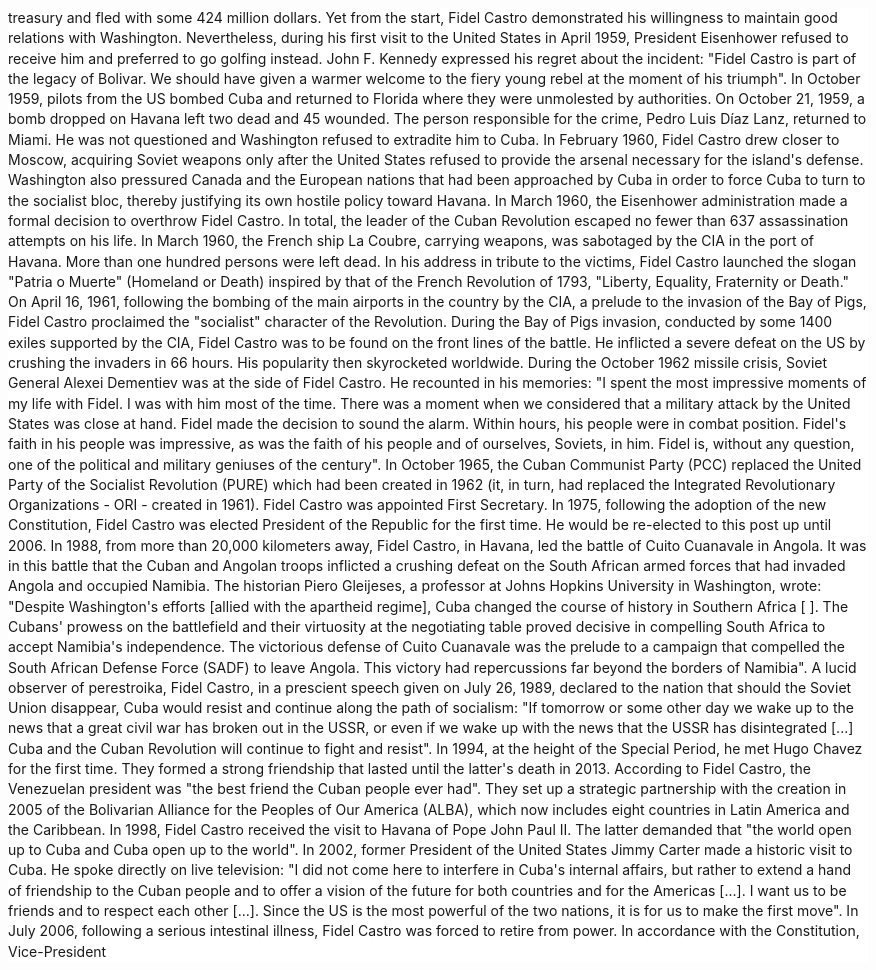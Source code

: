 treasury and fled with some 424 million dollars. Yet from the start, Fidel Castro demonstrated his willingness to maintain good relations with Washington. Nevertheless, during his first visit to the United States in April 1959, President Eisenhower refused to receive him and preferred to go golfing instead. John F. Kennedy expressed his regret about the incident: "Fidel Castro is part of the legacy of Bolivar. We should have given a warmer welcome to the fiery young rebel at the moment of his triumph". In October 1959, pilots from the US bombed Cuba and returned to Florida where they were unmolested by authorities. On October 21, 1959, a bomb dropped on Havana left two dead and 45 wounded. The person responsible for the crime, Pedro Luis Díaz Lanz, returned to Miami. He was not questioned and Washington refused to extradite him to Cuba. In February 1960, Fidel Castro drew closer to Moscow, acquiring Soviet weapons only after the United States refused to provide the arsenal necessary for the island's defense. Washington also pressured Canada and the European nations that had been approached by Cuba in order to force Cuba to turn to the socialist bloc, thereby justifying its own hostile policy toward Havana. In March 1960, the Eisenhower administration made a formal decision to overthrow Fidel Castro. In total, the leader of the Cuban Revolution escaped no fewer than 637 assassination attempts on his life. In March 1960, the French ship La Coubre, carrying weapons, was sabotaged by the CIA in the port of Havana. More than one hundred persons were left dead. In his address in tribute to the victims, Fidel Castro launched the slogan "Patria o Muerte" (Homeland or Death) inspired by that of the French Revolution of 1793, "Liberty, Equality, Fraternity or Death." On April 16, 1961, following the bombing of the main airports in the country by the CIA, a prelude to the invasion of the Bay of Pigs, Fidel Castro proclaimed the "socialist" character of the Revolution. During the Bay of Pigs invasion, conducted by some 1400 exiles supported by the CIA, Fidel Castro was to be found on the front lines of the battle. He inflicted a severe defeat on the US by crushing the invaders in 66 hours. His popularity then skyrocketed worldwide. During the October 1962 missile crisis, Soviet General Alexei Dementiev was at the side of Fidel Castro. He recounted in his memories: "I spent the most impressive moments of my life with Fidel. I was with him most of the time. There was a moment when we considered that a military attack by the United States was close at hand. Fidel made the decision to sound the alarm. Within hours, his people were in combat position. Fidel's faith in his people was impressive, as was the faith of his people and of ourselves, Soviets, in him. Fidel is, without any question, one of the political and military geniuses of the century". In October 1965, the Cuban Communist Party (PCC) replaced the United Party of the Socialist Revolution (PURE) which had been created in 1962 (it, in turn, had replaced the Integrated Revolutionary Organizations - ORI - created in 1961). Fidel Castro was appointed First Secretary. In 1975, following the adoption of the new Constitution, Fidel Castro was elected President of the Republic for the first time. He would be re-elected to this post up until 2006. In 1988, from more than 20,000 kilometers away, Fidel Castro, in Havana, led the battle of Cuito Cuanavale in Angola. It was in this battle that the Cuban and Angolan troops inflicted a crushing defeat on the South African armed forces that had invaded Angola and occupied Namibia. The historian Piero Gleijeses, a professor at Johns Hopkins University in Washington, wrote: "Despite Washington's efforts [allied with the apartheid regime], Cuba changed the course of history in Southern Africa [ ]. The Cubans' prowess on the battlefield and their virtuosity at the negotiating table proved decisive in compelling South Africa to accept Namibia's independence. The victorious defense of Cuito Cuanavale was the prelude to a campaign that compelled the South African Defense Force (SADF) to leave Angola. This victory had repercussions far beyond the borders of Namibia". A lucid observer of perestroika, Fidel Castro, in a prescient speech given on July 26, 1989, declared to the nation that should the Soviet Union disappear, Cuba would resist and continue along the path of socialism: "If tomorrow or some other day we wake up to the news that a great civil war has broken out in the USSR, or even if we wake up with the news that the USSR has disintegrated [...] Cuba and the Cuban Revolution will continue to fight and resist". In 1994, at the height of the Special Period, he met Hugo Chavez for the first time. They formed a strong friendship that lasted until the latter's death in 2013. According to Fidel Castro, the Venezuelan president was "the best friend the Cuban people ever had". They set up a strategic partnership with the creation in 2005 of the Bolivarian Alliance for the Peoples of Our America (ALBA), which now includes eight countries in Latin America and the Caribbean. In 1998, Fidel Castro received the visit to Havana of Pope John Paul II. The latter demanded that "the world open up to Cuba and Cuba open up to the world". In 2002, former President of the United States Jimmy Carter made a historic visit to Cuba. He spoke directly on live television: "I did not come here to interfere in Cuba's internal affairs, but rather to extend a hand of friendship to the Cuban people and to offer a vision of the future for both countries and for the Americas [...]. I want us to be friends and to respect each other [...]. Since the US is the most powerful of the two nations, it is for us to make the first move". In July 2006, following a serious intestinal illness, Fidel Castro was forced to retire from power. In accordance with the Constitution, Vice-President